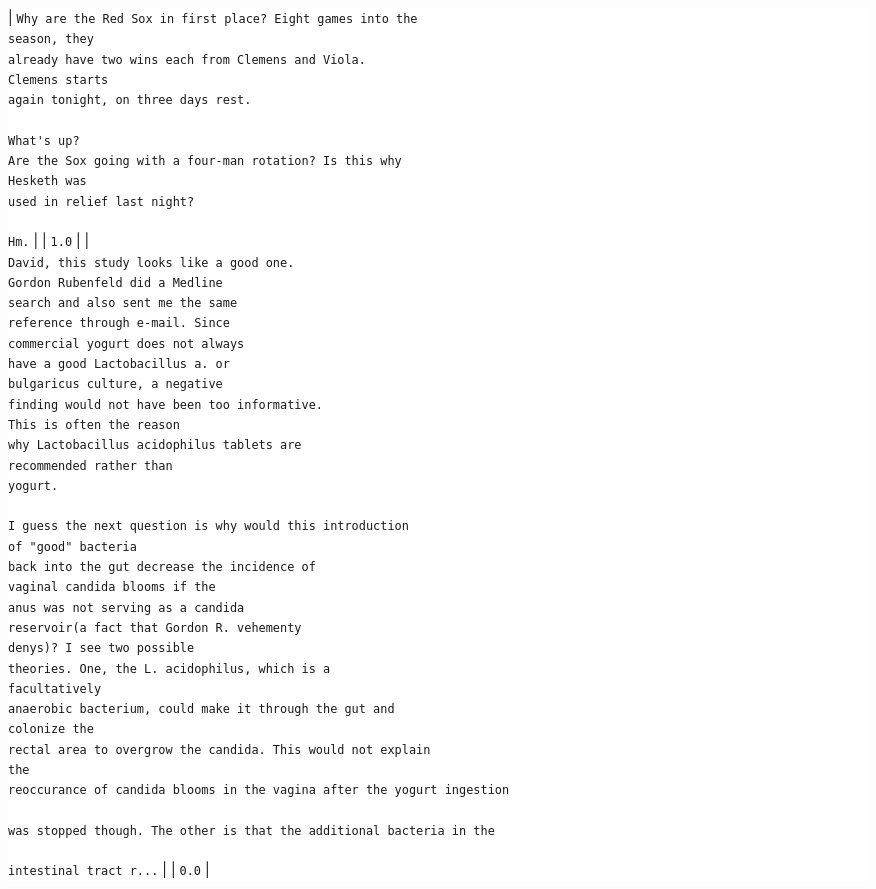   | <code>Why are the Red Sox in first place?  Eight games into the season, they<br>already have two wins each from Clemens and Viola.  Clemens starts<br>again tonight, on three days rest.<br><br>What's up?  Are the Sox going with a four-man rotation?  Is this why<br>Hesketh was used in relief last night?<br><br>Hm.</code>                                                                                                                                                                                                                                                                                                                                                                                                                                                                                                                                                                                                                                                                                                                                                                         | <code></code>                                                                                                                                                                                                                                                                                                                                                                                                                                                                                                                                                                                                                                                                                                                                                                                                                                                                                                                                                                                                                                                                                                  | <code>1.0</code> |
  | <code><br>David, this study looks like a good one.  Gordon Rubenfeld did a Medline <br>search and also sent me the same reference through e-mail.  Since <br>commercial yogurt does not always have a good Lactobacillus a. or <br>bulgaricus culture, a negative finding would not have been too informative.<br>This is often the reason why Lactobacillus acidophilus tablets are <br>recommended rather than yogurt.<br><br>I guess the next question is why would this introduction of "good" bacteria <br>back into the gut decrease the incidence of vaginal candida blooms if the <br>anus was not serving as a candida reservoir(a fact that Gordon R. vehementy<br>denys)?  I see two possible theories.  One, the L. acidophilus, which is a <br>facultatively anaerobic bacterium, could make it through the gut and <br>colonize the rectal area to overgrow the candida.  This would not explain <br>the reoccurance of candida blooms in the vagina after the yogurt ingestion <br>was stopped though.  The other is that the additional bacteria in the <br>intestinal tract r...</code> | <code></code>                                                                                                                                                                                                                                                                                                                                                                                                                                                                                                                                                                                                                                                                                                                                                                                                                                                                                                                                                                                                                                                                                                  | <code>0.0</code> |